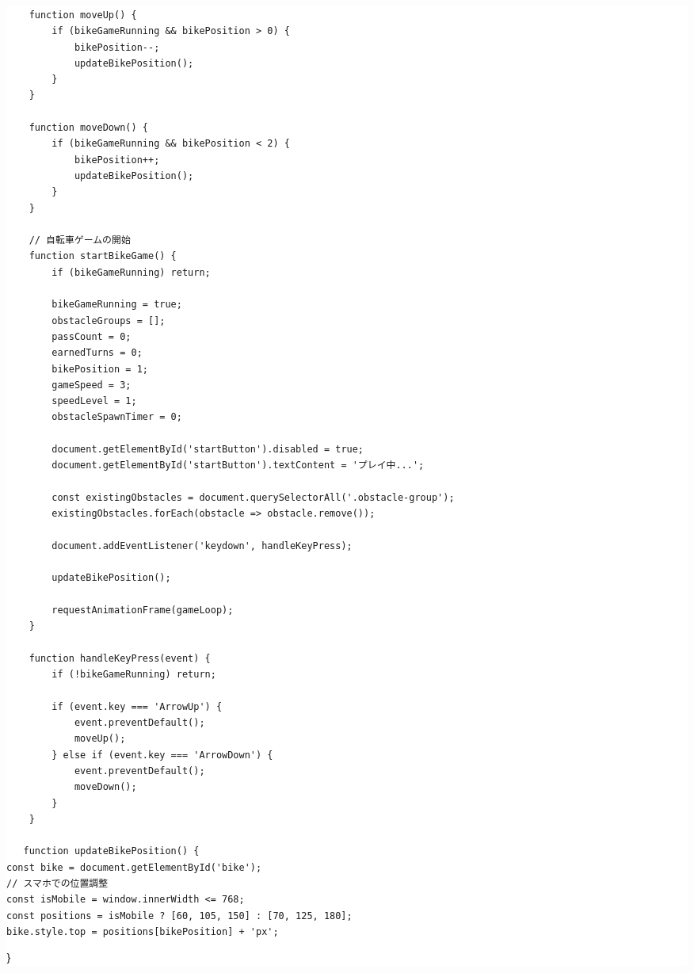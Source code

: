         function moveUp() {
            if (bikeGameRunning && bikePosition > 0) {
                bikePosition--;
                updateBikePosition();
            }
        }
        
        function moveDown() {
            if (bikeGameRunning && bikePosition < 2) {
                bikePosition++;
                updateBikePosition();
            }
        }
        
        // 自転車ゲームの開始
        function startBikeGame() {
            if (bikeGameRunning) return;
            
            bikeGameRunning = true;
            obstacleGroups = [];
            passCount = 0;
            earnedTurns = 0;
            bikePosition = 1;
            gameSpeed = 3;
            speedLevel = 1;
            obstacleSpawnTimer = 0;
            
            document.getElementById('startButton').disabled = true;
            document.getElementById('startButton').textContent = 'プレイ中...';
            
            const existingObstacles = document.querySelectorAll('.obstacle-group');
            existingObstacles.forEach(obstacle => obstacle.remove());
            
            document.addEventListener('keydown', handleKeyPress);
            
            updateBikePosition();
            
            requestAnimationFrame(gameLoop);
        }
        
        function handleKeyPress(event) {
            if (!bikeGameRunning) return;
            
            if (event.key === 'ArrowUp') {
                event.preventDefault();
                moveUp();
            } else if (event.key === 'ArrowDown') {
                event.preventDefault();
                moveDown();
            }
        }
        
       function updateBikePosition() {
    const bike = document.getElementById('bike');
    // スマホでの位置調整
    const isMobile = window.innerWidth <= 768;
    const positions = isMobile ? [60, 105, 150] : [70, 125, 180];
    bike.style.top = positions[bikePosition] + 'px';
}
        